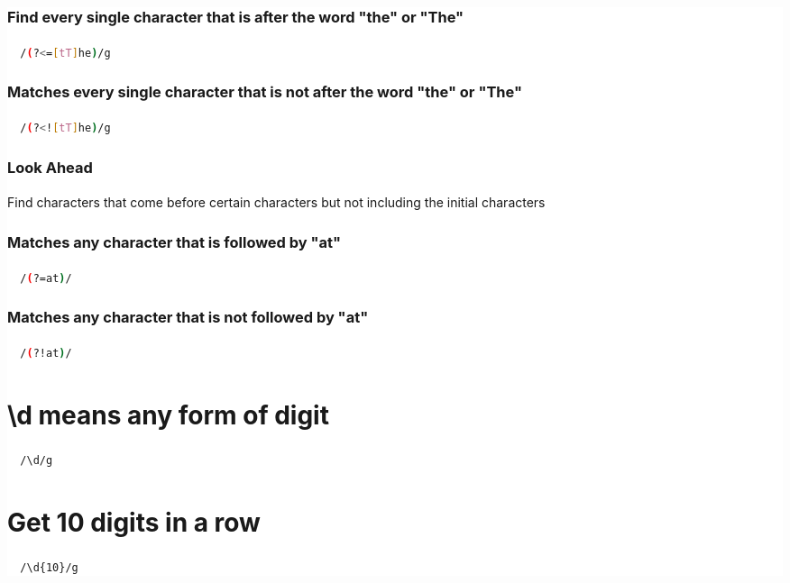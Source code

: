 ### Find every single character that is after the word "the" or "The"
~~~bash
  /(?<=[tT]he)/g
~~~

### Matches every single character that is not after the word "the" or "The" 
~~~bash
  /(?<![tT]he)/g
~~~

### Look Ahead
Find characters that come before certain characters but not including the initial
characters

### Matches any character that is followed by "at"
~~~bash
  /(?=at)/
~~~

### Matches any character that is not followed by "at"
~~~bash
  /(?!at)/
~~~


# \d means any form of digit
~~~bash
  /\d/g
~~~

# Get 10 digits in a row
~~~bash
  /\d{10}/g
~~~

